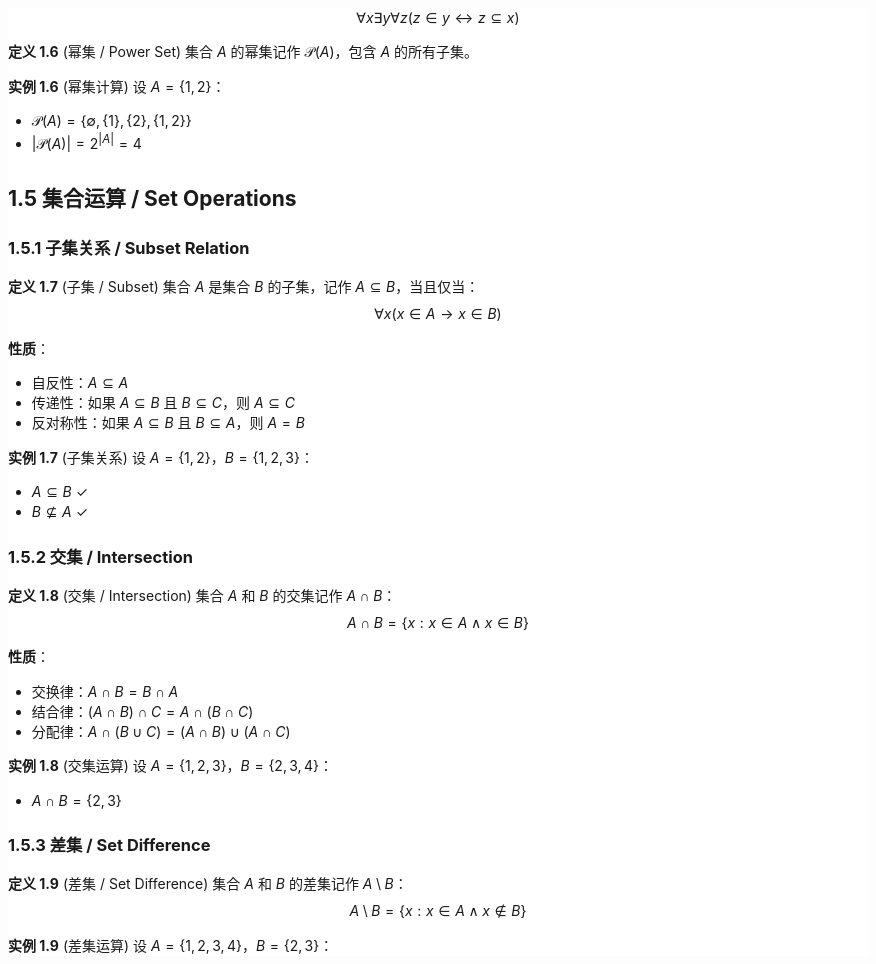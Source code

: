$$\forall x \exists y \forall z(z \in y \leftrightarrow z \subseteq x)$$

**定义 1.6** (幂集 / Power Set)
集合 $A$ 的幂集记作 $\mathcal{P}(A)$，包含 $A$ 的所有子集。

**实例 1.6** (幂集计算)
设 $A = \{1, 2\}$：

- $\mathcal{P}(A) = \{\emptyset, \{1\}, \{2\}, \{1, 2\}\}$
- $|\mathcal{P}(A)| = 2^{|A|} = 4$

## 1.5 集合运算 / Set Operations

### 1.5.1 子集关系 / Subset Relation

**定义 1.7** (子集 / Subset)
集合 $A$ 是集合 $B$ 的子集，记作 $A \subseteq B$，当且仅当：
$$\forall x(x \in A \rightarrow x \in B)$$

**性质**：

- 自反性：$A \subseteq A$
- 传递性：如果 $A \subseteq B$ 且 $B \subseteq C$，则 $A \subseteq C$
- 反对称性：如果 $A \subseteq B$ 且 $B \subseteq A$，则 $A = B$

**实例 1.7** (子集关系)
设 $A = \{1, 2\}$，$B = \{1, 2, 3\}$：

- $A \subseteq B$ ✓
- $B \not\subseteq A$ ✓

### 1.5.2 交集 / Intersection

**定义 1.8** (交集 / Intersection)
集合 $A$ 和 $B$ 的交集记作 $A \cap B$：
$$A \cap B = \{x : x \in A \wedge x \in B\}$$

**性质**：

- 交换律：$A \cap B = B \cap A$
- 结合律：$(A \cap B) \cap C = A \cap (B \cap C)$
- 分配律：$A \cap (B \cup C) = (A \cap B) \cup (A \cap C)$

**实例 1.8** (交集运算)
设 $A = \{1, 2, 3\}$，$B = \{2, 3, 4\}$：

- $A \cap B = \{2, 3\}$

### 1.5.3 差集 / Set Difference

**定义 1.9** (差集 / Set Difference)
集合 $A$ 和 $B$ 的差集记作 $A \setminus B$：
$$A \setminus B = \{x : x \in A \wedge x \notin B\}$$

**实例 1.9** (差集运算)
设 $A = \{1, 2, 3, 4\}$，$B = \{2, 3\}$：
